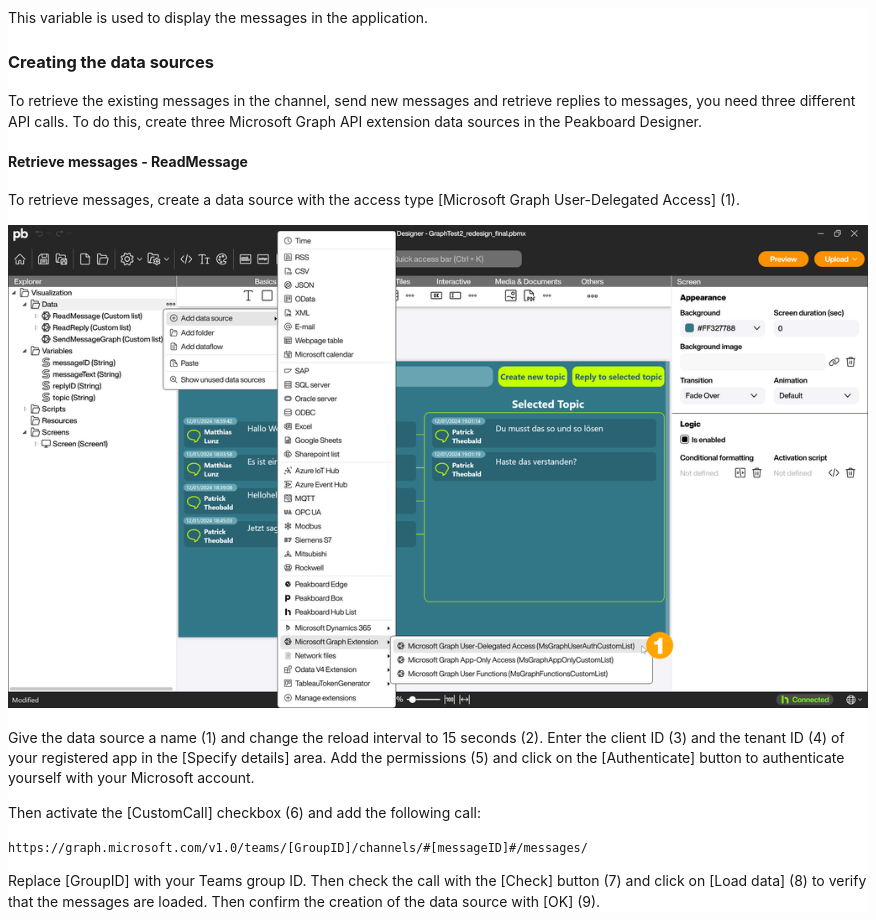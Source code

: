 This variable is used to display the messages in the application.

### Creating the data sources

To retrieve the existing messages in the channel, send new messages and retrieve replies to messages, you need three different API calls. To do this, create three Microsoft Graph API extension data sources in the Peakboard Designer.

#### Retrieve messages - ReadMessage

To retrieve messages, create a data source with the access type [Microsoft Graph User-Delegated Access] (1).

![MS Graph User-Delegated Access](/assets/images/data-sources/extension/msgraph/en_teams-10.png)

Give the data source a name (1) and change the reload interval to 15 seconds (2). Enter the client ID (3) and the tenant ID (4) of your registered app in the [Specify details] area. Add the permissions (5) and click on the [Authenticate] button to authenticate yourself with your Microsoft account.

Then activate the [CustomCall] checkbox (6) and add the following call:

`https://graph.microsoft.com/v1.0/teams/[GroupID]/channels/#[messageID]#/messages/`

Replace [GroupID] with your Teams group ID. Then check the call with the [Check] button (7) and click on [Load data] (8) to verify that the messages are loaded. Then confirm the creation of the data source with [OK] (9).

